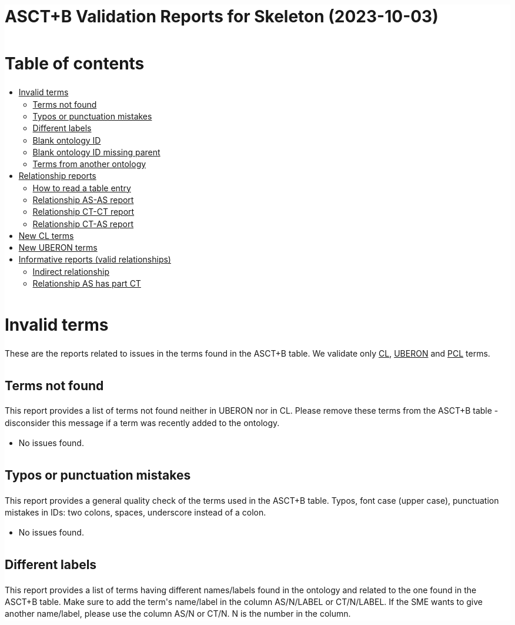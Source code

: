 
ASCT+B Validation Reports for Skeleton (2023-10-03)
===================================================

Table of contents
=================

* [Invalid terms](#invalid-terms)
	* [Terms not found](#terms-not-found)
	* [Typos or punctuation mistakes](#typos-or-punctuation-mistakes)
	* [Different labels](#different-labels)
	* [Blank ontology ID](#blank-ontology-id)
	* [Blank ontology ID missing parent](#blank-ontology-id-missing-parent)
	* [Terms from another ontology](#terms-from-another-ontology)
* [Relationship reports](#relationship-reports)
	* [How to read a table entry](#how-to-read-a-table-entry)
	* [Relationship AS-AS report](#relationship-as-as-report)
	* [Relationship CT-CT report](#relationship-ct-ct-report)
	* [Relationship CT-AS report](#relationship-ct-as-report)
* [New CL terms](#new-cl-terms)
* [New UBERON terms](#new-uberon-terms)
* [Informative reports (valid relationships)](#informative-reports-valid-relationships)
	* [Indirect relationship](#indirect-relationship)
	* [Relationship AS has part CT](#relationship-as-has-part-ct)

# Invalid terms


These are the reports related to issues in the terms found in the ASCT+B table. We validate only [CL](https://www.ebi.ac.uk/ols/ontologies/cl), [UBERON](https://www.ebi.ac.uk/ols/ontologies/uberon) and [PCL](https://www.ebi.ac.uk/ols/ontologies/pcl) terms.
## Terms not found


This report provides a list of terms not found neither in UBERON nor in CL. Please remove these terms from the ASCT+B table - disconsider this message if a term was recently added to the ontology.  
  
- No issues found.


## Typos or punctuation mistakes


This report provides a general quality check of the terms used in the ASCT+B table. Typos, font case (upper case), punctuation mistakes in IDs: two colons, spaces, underscore instead of a colon.  
  
- No issues found.


## Different labels


This report provides a list of terms having different names/labels found in the ontology and related to the one found in the ASCT+B table. Make sure to add the term's name/label in the column AS/N/LABEL or CT/N/LABEL. If the SME wants to give another name/label, please use the column AS/N or CT/N. N is the number in the column.
